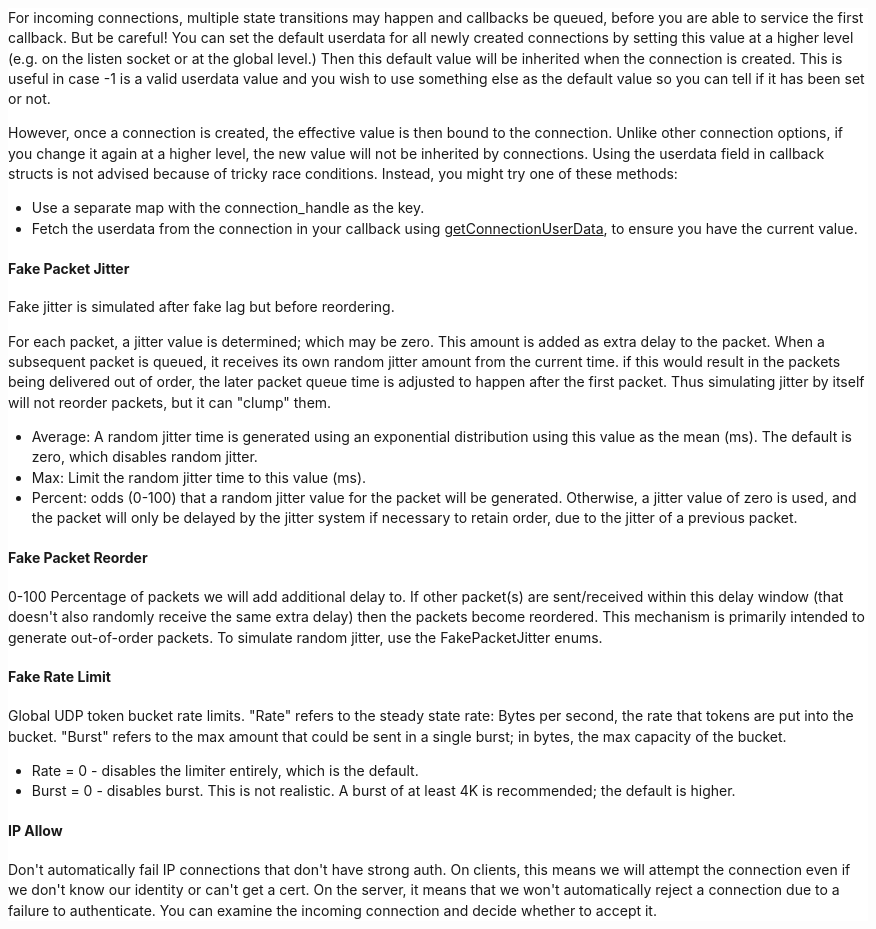 For incoming connections, multiple state transitions may happen and callbacks be queued, before you are able to service the first callback.  But be careful!  You can set the default userdata for all newly created connections by setting this value at a higher level (e.g. on the listen socket or at the global level.)  Then this default value will be inherited when the connection is created. This is useful in case -1 is a valid userdata value and you wish to use something else as the default value so you can tell if it has been set or not.

However, once a connection is created, the effective value is then bound to the connection. Unlike other connection options, if you change it again at a higher level, the new value will not be inherited by connections. Using the userdata field in callback structs is not advised because of tricky race conditions. Instead, you might try one of these methods:

* Use a separate map with the connection_handle as the key.
* Fetch the userdata from the connection in your callback using [getConnectionUserData](networking_sockets.md#getconnectionuserdata), to ensure you have the current value.

#### Fake Packet Jitter

Fake jitter is simulated after fake lag but before reordering. 

For each packet, a jitter value is determined; which may be zero.  This amount is added as extra delay to the packet.  When a subsequent packet is queued, it receives its own random jitter amount from the current time.  if this would result in the packets being delivered out of order, the later packet queue time is adjusted to happen after the first packet.  Thus simulating jitter by itself will not reorder packets, but it can "clump" them.

* Average: A random jitter time is generated using an exponential distribution using this value as the mean (ms).  The default is zero, which disables random jitter.
* Max: Limit the random jitter time to this value (ms).
* Percent: odds (0-100) that a random jitter value for the packet will be generated.  Otherwise, a jitter value of zero is used, and the packet will only be delayed by the jitter system if necessary to retain order, due to the jitter of a previous packet.

#### Fake Packet Reorder

0-100 Percentage of packets we will add additional delay to.  If other packet(s) are sent/received within this delay window (that doesn't also randomly receive the same extra delay) then the packets become reordered.  This mechanism is primarily intended to generate out-of-order packets.  To simulate random jitter, use the FakePacketJitter enums.

#### Fake Rate Limit

Global UDP token bucket rate limits. "Rate" refers to the steady state rate: Bytes per second, the rate that tokens are put into the bucket.  "Burst" refers to the max amount that could be sent in a single burst; in bytes, the max capacity of the bucket.

* Rate = 0 - disables the limiter entirely, which is the default.
* Burst = 0 - disables burst. This is not realistic. A burst of at least 4K is recommended; the default is higher.

#### IP Allow

Don't automatically fail IP connections that don't have strong auth. On clients, this means we will attempt the connection even if we don't know our identity or can't get a cert. On the server, it means that we won't automatically reject a connection due to a failure to authenticate.  You can examine the incoming connection and decide whether to accept it.
